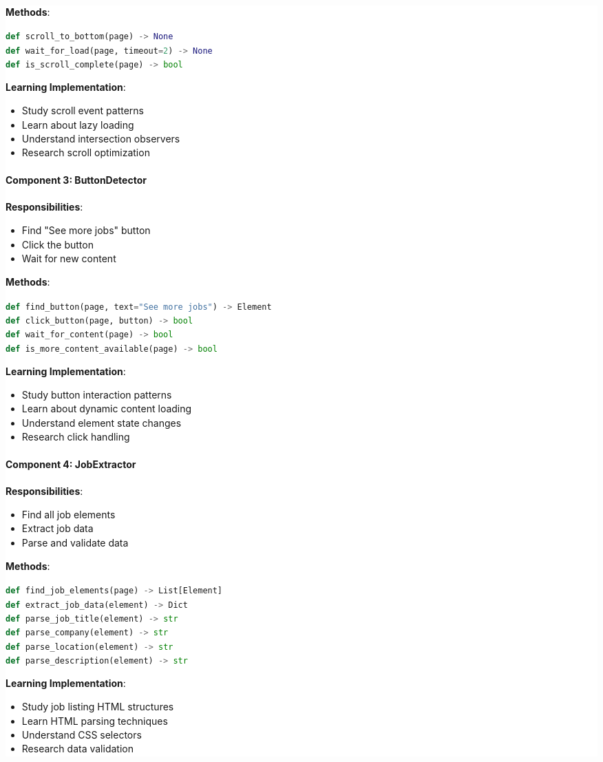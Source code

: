 **Methods**:
```python
def scroll_to_bottom(page) -> None
def wait_for_load(page, timeout=2) -> None
def is_scroll_complete(page) -> bool
```

**Learning Implementation**:
- Study scroll event patterns
- Learn about lazy loading
- Understand intersection observers
- Research scroll optimization

#### Component 3: ButtonDetector
**Responsibilities**:
- Find "See more jobs" button
- Click the button
- Wait for new content

**Methods**:
```python
def find_button(page, text="See more jobs") -> Element
def click_button(page, button) -> bool
def wait_for_content(page) -> bool
def is_more_content_available(page) -> bool
```

**Learning Implementation**:
- Study button interaction patterns
- Learn about dynamic content loading
- Understand element state changes
- Research click handling

#### Component 4: JobExtractor
**Responsibilities**:
- Find all job elements
- Extract job data
- Parse and validate data

**Methods**:
```python
def find_job_elements(page) -> List[Element]
def extract_job_data(element) -> Dict
def parse_job_title(element) -> str
def parse_company(element) -> str
def parse_location(element) -> str
def parse_description(element) -> str
```

**Learning Implementation**:
- Study job listing HTML structures
- Learn HTML parsing techniques
- Understand CSS selectors
- Research data validation

